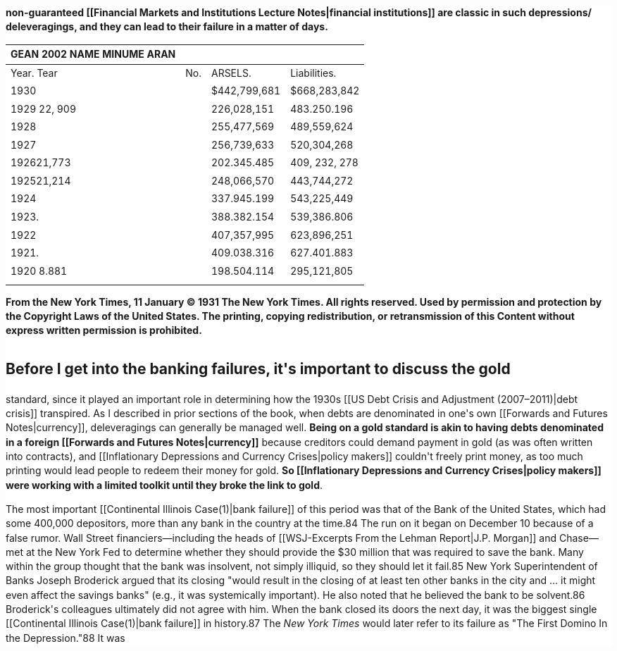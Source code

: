 **non-guaranteed [[Financial Markets and Institutions Lecture Notes|financial institutions]] are classic in such depressions/ deleveragings, and they can lead to their failure in a matter of days.**

| GEAN 2002 NAME MINUME ARAN |     |               |               |
|----------------------------|-----|---------------|---------------|
| Year. Tear                 | No. | ARSELS.       | Liabilities.  |
| 1930                       |     | \$442,799,681 | \$668,283,842 |
| 1929 22, 909               |     | 226,028,151   | 483.250.196   |
| 1928                       |     | 255,477,569   | 489,559,624   |
| 1927                       |     | 256,739,633   | 520,304,268   |
| 192621,773                 |     | 202.345.485   | 409, 232, 278 |
| 192521,214                 |     | 248,066,570   | 443,744,272   |
| 1924                       |     | 337.945.199   | 543,225,449   |
| 1923.                      |     | 388.382.154   | 539,386.806   |
| 1922                       |     | 407,357,995   | 623,896,251   |
| 1921.                      |     | 409.038.316   | 627.401.883   |
| 1920  8.881                |     | 198.504.114   | 295,121,805   |
|                            |     |               |               |

**From the New York Times, 11 January © 1931 The New York Times. All rights reserved. Used by permission and protection by the Copyright Laws of the United States. The printing, copying redistribution, or retransmission of this Content without express written permission is prohibited.**

## Before I get into the banking failures, it's important to discuss the gold

standard, since it played an important role in determining how the 1930s [[US Debt Crisis and Adjustment (2007–2011)|debt crisis]] transpired. As I described in prior sections of the book, when debts are denominated in one's own [[Forwards and Futures Notes|currency]], deleveragings can generally be managed well. **Being on a gold standard is akin to having debts denominated in a foreign [[Forwards and Futures Notes|currency]]** because creditors could demand payment in gold (as was often written into contracts), and [[Inflationary Depressions and Currency Crises|policy makers]] couldn't freely print money, as too much printing would lead people to redeem their money for gold. **So [[Inflationary Depressions and Currency Crises|policy makers]] were working with a limited toolkit until they broke the link to gold**.

The most important [[Continental Illinois Case(1)|bank failure]] of this period was that of the Bank of the United States, which had some 400,000 depositors, more than any bank in the country at the time.84 The run on it began on December 10 because of a false rumor. Wall Street financiers—including the heads of [[WSJ-Excerpts From the Lehman Report|J.P. Morgan]] and Chase—met at the New York Fed to determine whether they should provide the \$30 million that was required to save the bank. Many within the group thought that the bank was insolvent, not simply illiquid, so they should let it fail.85 New York Superintendent of Banks Joseph Broderick argued that its closing "would result in the closing of at least ten other banks in the city and … it might even affect the savings banks" (e.g., it was systemically important). He also noted that he believed the bank to be solvent.86 Broderick's colleagues ultimately did not agree with him. When the bank closed its doors the next day, it was the biggest single [[Continental Illinois Case(1)|bank failure]] in history.87 The *New York Times* would later refer to its failure as "The First Domino In the Depression."88 It was
